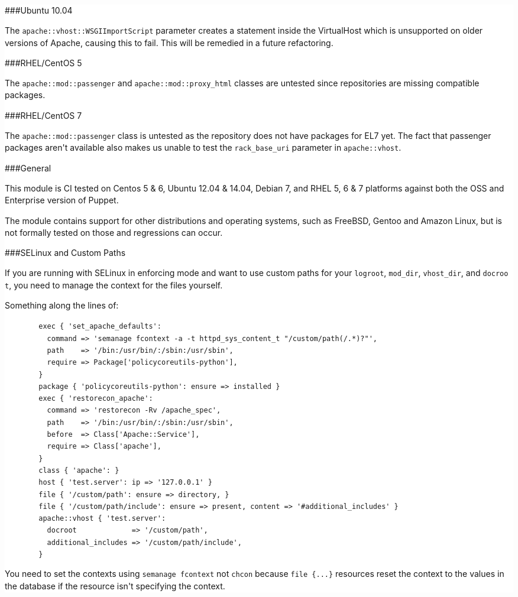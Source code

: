 ###Ubuntu 10.04

The `apache::vhost::WSGIImportScript` parameter creates a statement inside the VirtualHost which is unsupported on older versions of Apache, causing this to fail.  This will be remedied in a future refactoring.

###RHEL/CentOS 5

The `apache::mod::passenger` and `apache::mod::proxy_html` classes are untested since repositories are missing compatible packages.

###RHEL/CentOS 7

The `apache::mod::passenger` class is untested as the repository does not have packages for EL7 yet.  The fact that passenger packages aren't available also makes us unable to test the `rack_base_uri` parameter in `apache::vhost`.

###General

This module is CI tested on Centos 5 & 6, Ubuntu 12.04 & 14.04, Debian 7, and RHEL 5, 6 & 7 platforms against both the OSS and Enterprise version of Puppet.

The module contains support for other distributions and operating systems, such as FreeBSD, Gentoo and Amazon Linux, but is not formally tested on those and regressions can occur.

###SELinux and Custom Paths

If you are running with SELinux in enforcing mode and want to use custom paths for your `logroot`, `mod_dir`, `vhost_dir`, and `docroot`, you need to manage the context for the files yourself.

Something along the lines of:

```puppet
        exec { 'set_apache_defaults':
          command => 'semanage fcontext -a -t httpd_sys_content_t "/custom/path(/.*)?"',
          path    => '/bin:/usr/bin/:/sbin:/usr/sbin',
          require => Package['policycoreutils-python'],
        }
        package { 'policycoreutils-python': ensure => installed }
        exec { 'restorecon_apache':
          command => 'restorecon -Rv /apache_spec',
          path    => '/bin:/usr/bin/:/sbin:/usr/sbin',
          before  => Class['Apache::Service'],
          require => Class['apache'],
        }
        class { 'apache': }
        host { 'test.server': ip => '127.0.0.1' }
        file { '/custom/path': ensure => directory, }
        file { '/custom/path/include': ensure => present, content => '#additional_includes' }
        apache::vhost { 'test.server':
          docroot             => '/custom/path',
          additional_includes => '/custom/path/include',
        }
```

You need to set the contexts using `semanage fcontext` not `chcon` because `file {...}` resources reset the context to the values in the database if the resource isn't specifying the context.
